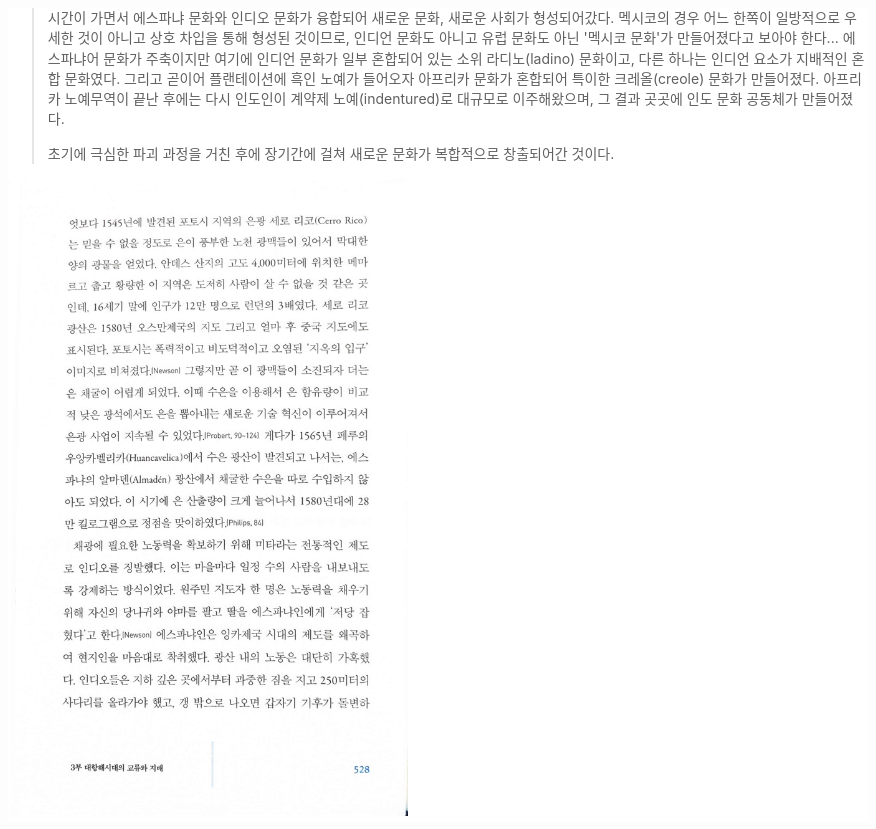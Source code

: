 > 시간이 가면서 에스파냐 문화와 인디오 문화가 융합되어 새로운 문화, 새로운 사회가 형성되어갔다. 멕시코의 경우 어느 한쪽이 일방적으로 우세한 것이 아니고 상호 차입을 통해 형성된 것이므로, 인디언 문화도 아니고 유럽 문화도 아닌 '멕시코 문화'가 만들어졌다고 보아야 한다... 에스파냐어 문화가 주축이지만 여기에 인디언 문화가 일부 혼합되어 있는 소위 라디노(ladino) 문화이고, 다른 하나는 인디언 요소가 지배적인 혼합 문화였다. 그리고 곧이어 플랜테이션에 흑인 노예가 들어오자 아프리카 문화가 혼합되어 특이한 크레올(creole) 문화가 만들어졌다. 아프리카 노예무역이 끝난 후에는 다시 인도인이 계약제 노예(indentured)로 대규모로 이주해왔으며, 그 결과 곳곳에 인도 문화 공동체가 만들어졌다.
>
> 초기에 극심한 파괴 과정을 거친 후에 장기간에 걸쳐 새로운 문화가 복합적으로 창출되어간 것이다.

<img src="maritime_history/18.jpg" alt="title" width="400"/>
